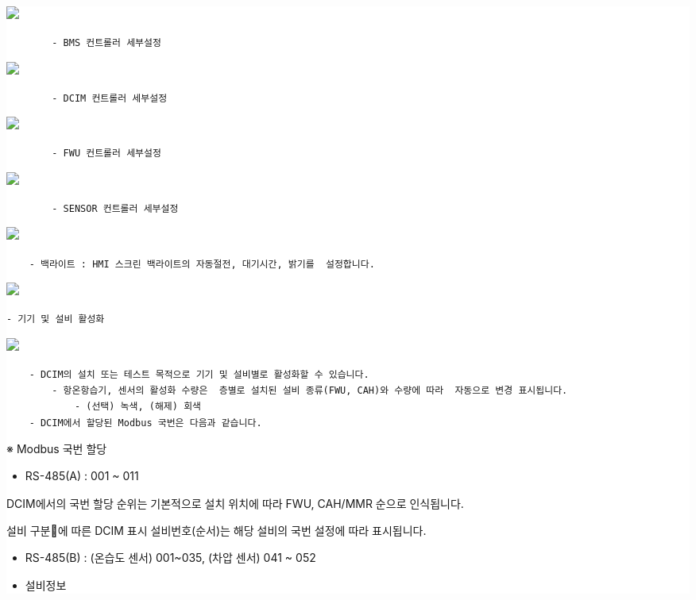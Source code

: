 ![](https://slabstatic.com/prod/uploads/3a3xcnfa/posts/images/preload/-x31Vq28KqCVP7_Tz4bOawn8.jpeg?jwt=eyJhbGciOiJSUzI1NiIsInR5cCI6IkpXVCJ9.eyJhdWQiOiJodHRwczovL3NsYWJzdGF0aWMuY29tIiwiZXhwIjoxNzUzODgxMjAxLCJpYXQiOjE3NTI2NzE2MDEsImlzcyI6Imh0dHBzOi8vYXBwLnNsYWIuY29tIiwianRpIjoiMzE5YnIyOWoydWNnczBlN2xjcTJwam8xIiwibmJmIjoxNzUyNjcxNjAxLCJwYXRoIjoicHJvZC9hc3NldHMvM2EzeGNuZmEvcG9zdC8yZXRyZDRicCJ9.liSe1HMxmKEMZou9lL_Jr_KUW5bOFOBKA8X2p_RvKZcTINZ2T3Z2HtHNfWKzjk9UZUizU1zUMa-RG-7y0Nt22GHPpK4XIIUfm9pXPIsN_WG-AmV4vorMP7Y_ik4WzxcFf7-DggtKz89rwzpCyPOBXKbQigNNfdS5nZlXVh3cLNfayFLk_GDlrBXQh-FRn3KmUqo4yt9R9UtKelNR09LcCq2ksSfXXDfe0MiqbuoJEDQFYIgw7cYMX8PBCmFLwUfFDWNreif62v73da3hukIBMvuI37ITeKQeFxhqqumwVPxRszfqq_8kixcL32W6A307M3-vKdM8OhnQQRfwZuWMMQ)

            - BMS 컨트롤러 세부설정

![](https://slabstatic.com/prod/uploads/3a3xcnfa/posts/images/preload/P4kQ9OjfPSogzWCwQ3a6FoLW.jpeg?jwt=eyJhbGciOiJSUzI1NiIsInR5cCI6IkpXVCJ9.eyJhdWQiOiJodHRwczovL3NsYWJzdGF0aWMuY29tIiwiZXhwIjoxNzUzODgxMjAxLCJpYXQiOjE3NTI2NzE2MDEsImlzcyI6Imh0dHBzOi8vYXBwLnNsYWIuY29tIiwianRpIjoiMzE5YnIyOWoydWNnczBlN2xjcTJwam8xIiwibmJmIjoxNzUyNjcxNjAxLCJwYXRoIjoicHJvZC9hc3NldHMvM2EzeGNuZmEvcG9zdC8yZXRyZDRicCJ9.liSe1HMxmKEMZou9lL_Jr_KUW5bOFOBKA8X2p_RvKZcTINZ2T3Z2HtHNfWKzjk9UZUizU1zUMa-RG-7y0Nt22GHPpK4XIIUfm9pXPIsN_WG-AmV4vorMP7Y_ik4WzxcFf7-DggtKz89rwzpCyPOBXKbQigNNfdS5nZlXVh3cLNfayFLk_GDlrBXQh-FRn3KmUqo4yt9R9UtKelNR09LcCq2ksSfXXDfe0MiqbuoJEDQFYIgw7cYMX8PBCmFLwUfFDWNreif62v73da3hukIBMvuI37ITeKQeFxhqqumwVPxRszfqq_8kixcL32W6A307M3-vKdM8OhnQQRfwZuWMMQ)

            - DCIM 컨트롤러 세부설정

![](https://slabstatic.com/prod/uploads/3a3xcnfa/posts/images/preload/tsnHEe-rJZMyFZ7o6QTVDmFo.jpeg?jwt=eyJhbGciOiJSUzI1NiIsInR5cCI6IkpXVCJ9.eyJhdWQiOiJodHRwczovL3NsYWJzdGF0aWMuY29tIiwiZXhwIjoxNzUzODgxMjAxLCJpYXQiOjE3NTI2NzE2MDEsImlzcyI6Imh0dHBzOi8vYXBwLnNsYWIuY29tIiwianRpIjoiMzE5YnIyOWoydWNnczBlN2xjcTJwam8xIiwibmJmIjoxNzUyNjcxNjAxLCJwYXRoIjoicHJvZC9hc3NldHMvM2EzeGNuZmEvcG9zdC8yZXRyZDRicCJ9.liSe1HMxmKEMZou9lL_Jr_KUW5bOFOBKA8X2p_RvKZcTINZ2T3Z2HtHNfWKzjk9UZUizU1zUMa-RG-7y0Nt22GHPpK4XIIUfm9pXPIsN_WG-AmV4vorMP7Y_ik4WzxcFf7-DggtKz89rwzpCyPOBXKbQigNNfdS5nZlXVh3cLNfayFLk_GDlrBXQh-FRn3KmUqo4yt9R9UtKelNR09LcCq2ksSfXXDfe0MiqbuoJEDQFYIgw7cYMX8PBCmFLwUfFDWNreif62v73da3hukIBMvuI37ITeKQeFxhqqumwVPxRszfqq_8kixcL32W6A307M3-vKdM8OhnQQRfwZuWMMQ)

            - FWU 컨트롤러 세부설정

![](https://slabstatic.com/prod/uploads/3a3xcnfa/posts/images/preload/ufJwMRlEXyqw5LI3beIbO5ad.jpeg?jwt=eyJhbGciOiJSUzI1NiIsInR5cCI6IkpXVCJ9.eyJhdWQiOiJodHRwczovL3NsYWJzdGF0aWMuY29tIiwiZXhwIjoxNzUzODgxMjAxLCJpYXQiOjE3NTI2NzE2MDEsImlzcyI6Imh0dHBzOi8vYXBwLnNsYWIuY29tIiwianRpIjoiMzE5YnIyOWoydWNnczBlN2xjcTJwam8xIiwibmJmIjoxNzUyNjcxNjAxLCJwYXRoIjoicHJvZC9hc3NldHMvM2EzeGNuZmEvcG9zdC8yZXRyZDRicCJ9.liSe1HMxmKEMZou9lL_Jr_KUW5bOFOBKA8X2p_RvKZcTINZ2T3Z2HtHNfWKzjk9UZUizU1zUMa-RG-7y0Nt22GHPpK4XIIUfm9pXPIsN_WG-AmV4vorMP7Y_ik4WzxcFf7-DggtKz89rwzpCyPOBXKbQigNNfdS5nZlXVh3cLNfayFLk_GDlrBXQh-FRn3KmUqo4yt9R9UtKelNR09LcCq2ksSfXXDfe0MiqbuoJEDQFYIgw7cYMX8PBCmFLwUfFDWNreif62v73da3hukIBMvuI37ITeKQeFxhqqumwVPxRszfqq_8kixcL32W6A307M3-vKdM8OhnQQRfwZuWMMQ)

            - SENSOR 컨트롤러 세부설정

![](https://slabstatic.com/prod/uploads/3a3xcnfa/posts/images/preload/EfBY5WYn7Wm2Hp9y0O4ZJBtM.jpeg?jwt=eyJhbGciOiJSUzI1NiIsInR5cCI6IkpXVCJ9.eyJhdWQiOiJodHRwczovL3NsYWJzdGF0aWMuY29tIiwiZXhwIjoxNzUzODgxMjAxLCJpYXQiOjE3NTI2NzE2MDEsImlzcyI6Imh0dHBzOi8vYXBwLnNsYWIuY29tIiwianRpIjoiMzE5YnIyOWoydWNnczBlN2xjcTJwam8xIiwibmJmIjoxNzUyNjcxNjAxLCJwYXRoIjoicHJvZC9hc3NldHMvM2EzeGNuZmEvcG9zdC8yZXRyZDRicCJ9.liSe1HMxmKEMZou9lL_Jr_KUW5bOFOBKA8X2p_RvKZcTINZ2T3Z2HtHNfWKzjk9UZUizU1zUMa-RG-7y0Nt22GHPpK4XIIUfm9pXPIsN_WG-AmV4vorMP7Y_ik4WzxcFf7-DggtKz89rwzpCyPOBXKbQigNNfdS5nZlXVh3cLNfayFLk_GDlrBXQh-FRn3KmUqo4yt9R9UtKelNR09LcCq2ksSfXXDfe0MiqbuoJEDQFYIgw7cYMX8PBCmFLwUfFDWNreif62v73da3hukIBMvuI37ITeKQeFxhqqumwVPxRszfqq_8kixcL32W6A307M3-vKdM8OhnQQRfwZuWMMQ)

        - 백라이트 : HMI 스크린 백라이트의 자동절전, 대기시간, 밝기를  설정합니다.

![](https://slabstatic.com/prod/uploads/3a3xcnfa/posts/images/preload/YlItGzT-ALiKfD7-jB9smDh7.jpeg?jwt=eyJhbGciOiJSUzI1NiIsInR5cCI6IkpXVCJ9.eyJhdWQiOiJodHRwczovL3NsYWJzdGF0aWMuY29tIiwiZXhwIjoxNzUzODgxMjAxLCJpYXQiOjE3NTI2NzE2MDEsImlzcyI6Imh0dHBzOi8vYXBwLnNsYWIuY29tIiwianRpIjoiMzE5YnIyOWoydWNnczBlN2xjcTJwam8xIiwibmJmIjoxNzUyNjcxNjAxLCJwYXRoIjoicHJvZC9hc3NldHMvM2EzeGNuZmEvcG9zdC8yZXRyZDRicCJ9.liSe1HMxmKEMZou9lL_Jr_KUW5bOFOBKA8X2p_RvKZcTINZ2T3Z2HtHNfWKzjk9UZUizU1zUMa-RG-7y0Nt22GHPpK4XIIUfm9pXPIsN_WG-AmV4vorMP7Y_ik4WzxcFf7-DggtKz89rwzpCyPOBXKbQigNNfdS5nZlXVh3cLNfayFLk_GDlrBXQh-FRn3KmUqo4yt9R9UtKelNR09LcCq2ksSfXXDfe0MiqbuoJEDQFYIgw7cYMX8PBCmFLwUfFDWNreif62v73da3hukIBMvuI37ITeKQeFxhqqumwVPxRszfqq_8kixcL32W6A307M3-vKdM8OhnQQRfwZuWMMQ)



    - 기기 및 설비 활성화

![](https://slabstatic.com/prod/assets/3a3xcnfa/post/2etrd4bp/preimages/ePwGHa4Zu5GMTk-pODReM3FO.png?jwt=eyJhbGciOiJSUzI1NiIsInR5cCI6IkpXVCJ9.eyJhdWQiOiJodHRwczovL3NsYWJzdGF0aWMuY29tIiwiZXhwIjoxNzUzODgxMjAxLCJpYXQiOjE3NTI2NzE2MDEsImlzcyI6Imh0dHBzOi8vYXBwLnNsYWIuY29tIiwianRpIjoiMzE5YnIyOWoydWNnczBlN2xjcTJwam8xIiwibmJmIjoxNzUyNjcxNjAxLCJwYXRoIjoicHJvZC9hc3NldHMvM2EzeGNuZmEvcG9zdC8yZXRyZDRicCJ9.liSe1HMxmKEMZou9lL_Jr_KUW5bOFOBKA8X2p_RvKZcTINZ2T3Z2HtHNfWKzjk9UZUizU1zUMa-RG-7y0Nt22GHPpK4XIIUfm9pXPIsN_WG-AmV4vorMP7Y_ik4WzxcFf7-DggtKz89rwzpCyPOBXKbQigNNfdS5nZlXVh3cLNfayFLk_GDlrBXQh-FRn3KmUqo4yt9R9UtKelNR09LcCq2ksSfXXDfe0MiqbuoJEDQFYIgw7cYMX8PBCmFLwUfFDWNreif62v73da3hukIBMvuI37ITeKQeFxhqqumwVPxRszfqq_8kixcL32W6A307M3-vKdM8OhnQQRfwZuWMMQ)

        - DCIM의 설치 또는 테스트 목적으로 기기 및 설비별로 활성화할 수 있습니다.
            - 항온항습기, 센서의 활성화 수량은  층별로 설치된 설비 종류(FWU, CAH)와 수량에 따라  자동으로 변경 표시됩니다.  
                - (선택) 녹색, (해제) 회색
        - DCIM에서 할당된 Modbus 국번은 다음과 같습니다.

※ Modbus 국번 할당

- RS-485(A) : 001 ~ 011

DCIM에서의 국번 할당 순위는 기본적으로 설치 위치에 따라 FWU, CAH/MMR 순으로 인식됩니다.

설비 구분에 따른 DCIM 표시 설비번호(순서)는 해당 설비의 국번 설정에 따라 표시됩니다.

- RS-485(B) : (온습도 센서) 001~035, (차압 센서) 041 ~ 052



- 설비정보
